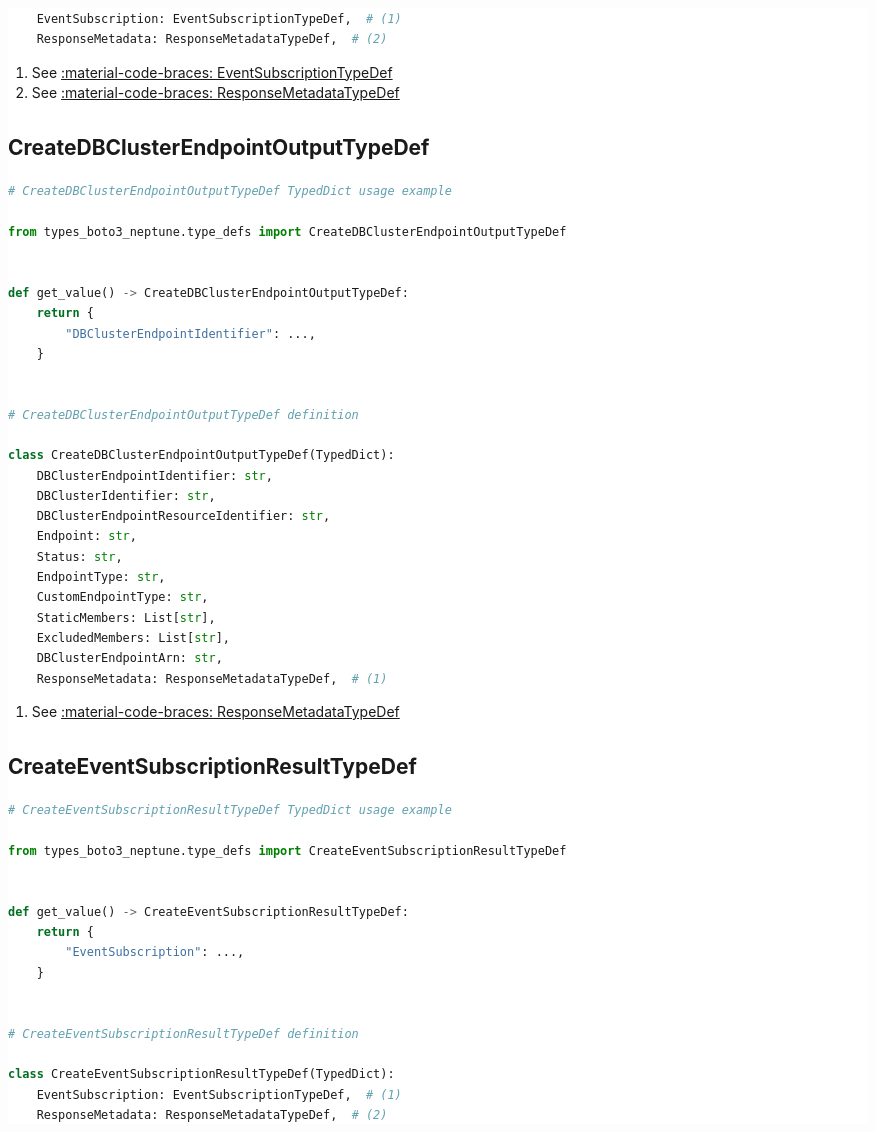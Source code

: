 ```python
    EventSubscription: EventSubscriptionTypeDef,  # (1)
    ResponseMetadata: ResponseMetadataTypeDef,  # (2)
```

1. See [:material-code-braces: EventSubscriptionTypeDef](./type_defs.md#eventsubscriptiontypedef)
2. See [:material-code-braces: ResponseMetadataTypeDef](./type_defs.md#responsemetadatatypedef)

## CreateDBClusterEndpointOutputTypeDef

```python
# CreateDBClusterEndpointOutputTypeDef TypedDict usage example

from types_boto3_neptune.type_defs import CreateDBClusterEndpointOutputTypeDef


def get_value() -> CreateDBClusterEndpointOutputTypeDef:
    return {
        "DBClusterEndpointIdentifier": ...,
    }


# CreateDBClusterEndpointOutputTypeDef definition

class CreateDBClusterEndpointOutputTypeDef(TypedDict):
    DBClusterEndpointIdentifier: str,
    DBClusterIdentifier: str,
    DBClusterEndpointResourceIdentifier: str,
    Endpoint: str,
    Status: str,
    EndpointType: str,
    CustomEndpointType: str,
    StaticMembers: List[str],
    ExcludedMembers: List[str],
    DBClusterEndpointArn: str,
    ResponseMetadata: ResponseMetadataTypeDef,  # (1)
```

1. See [:material-code-braces: ResponseMetadataTypeDef](./type_defs.md#responsemetadatatypedef)

## CreateEventSubscriptionResultTypeDef

```python
# CreateEventSubscriptionResultTypeDef TypedDict usage example

from types_boto3_neptune.type_defs import CreateEventSubscriptionResultTypeDef


def get_value() -> CreateEventSubscriptionResultTypeDef:
    return {
        "EventSubscription": ...,
    }


# CreateEventSubscriptionResultTypeDef definition

class CreateEventSubscriptionResultTypeDef(TypedDict):
    EventSubscription: EventSubscriptionTypeDef,  # (1)
    ResponseMetadata: ResponseMetadataTypeDef,  # (2)
```

